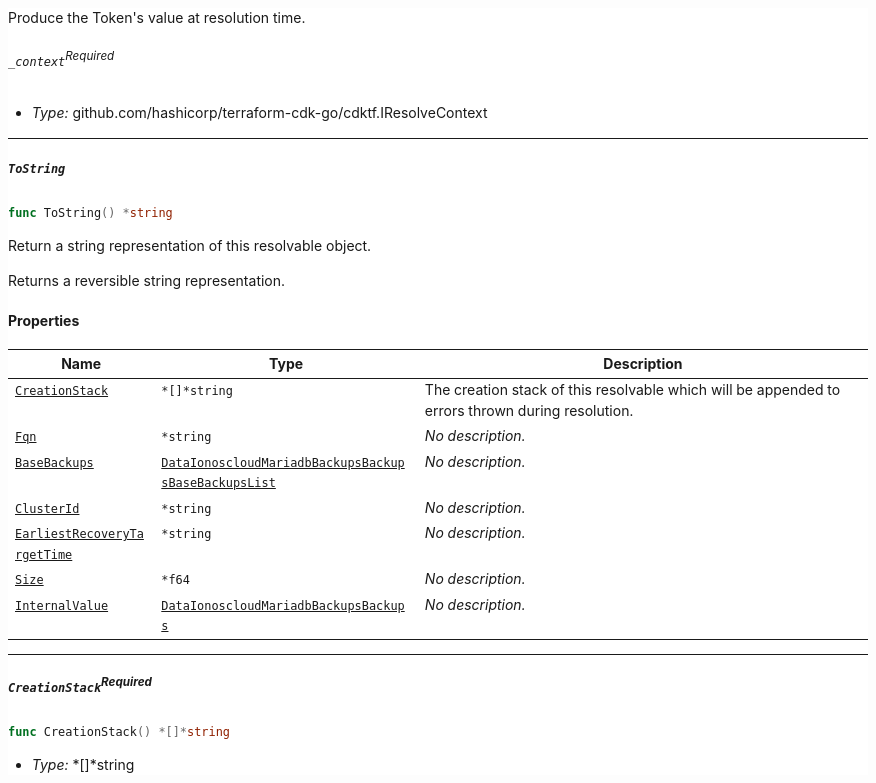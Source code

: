 Produce the Token's value at resolution time.

###### `_context`<sup>Required</sup> <a name="_context" id="@cdktf/provider-ionoscloud.dataIonoscloudMariadbBackups.DataIonoscloudMariadbBackupsBackupsOutputReference.resolve.parameter._context"></a>

- *Type:* github.com/hashicorp/terraform-cdk-go/cdktf.IResolveContext

---

##### `ToString` <a name="ToString" id="@cdktf/provider-ionoscloud.dataIonoscloudMariadbBackups.DataIonoscloudMariadbBackupsBackupsOutputReference.toString"></a>

```go
func ToString() *string
```

Return a string representation of this resolvable object.

Returns a reversible string representation.


#### Properties <a name="Properties" id="Properties"></a>

| **Name** | **Type** | **Description** |
| --- | --- | --- |
| <code><a href="#@cdktf/provider-ionoscloud.dataIonoscloudMariadbBackups.DataIonoscloudMariadbBackupsBackupsOutputReference.property.creationStack">CreationStack</a></code> | <code>*[]*string</code> | The creation stack of this resolvable which will be appended to errors thrown during resolution. |
| <code><a href="#@cdktf/provider-ionoscloud.dataIonoscloudMariadbBackups.DataIonoscloudMariadbBackupsBackupsOutputReference.property.fqn">Fqn</a></code> | <code>*string</code> | *No description.* |
| <code><a href="#@cdktf/provider-ionoscloud.dataIonoscloudMariadbBackups.DataIonoscloudMariadbBackupsBackupsOutputReference.property.baseBackups">BaseBackups</a></code> | <code><a href="#@cdktf/provider-ionoscloud.dataIonoscloudMariadbBackups.DataIonoscloudMariadbBackupsBackupsBaseBackupsList">DataIonoscloudMariadbBackupsBackupsBaseBackupsList</a></code> | *No description.* |
| <code><a href="#@cdktf/provider-ionoscloud.dataIonoscloudMariadbBackups.DataIonoscloudMariadbBackupsBackupsOutputReference.property.clusterId">ClusterId</a></code> | <code>*string</code> | *No description.* |
| <code><a href="#@cdktf/provider-ionoscloud.dataIonoscloudMariadbBackups.DataIonoscloudMariadbBackupsBackupsOutputReference.property.earliestRecoveryTargetTime">EarliestRecoveryTargetTime</a></code> | <code>*string</code> | *No description.* |
| <code><a href="#@cdktf/provider-ionoscloud.dataIonoscloudMariadbBackups.DataIonoscloudMariadbBackupsBackupsOutputReference.property.size">Size</a></code> | <code>*f64</code> | *No description.* |
| <code><a href="#@cdktf/provider-ionoscloud.dataIonoscloudMariadbBackups.DataIonoscloudMariadbBackupsBackupsOutputReference.property.internalValue">InternalValue</a></code> | <code><a href="#@cdktf/provider-ionoscloud.dataIonoscloudMariadbBackups.DataIonoscloudMariadbBackupsBackups">DataIonoscloudMariadbBackupsBackups</a></code> | *No description.* |

---

##### `CreationStack`<sup>Required</sup> <a name="CreationStack" id="@cdktf/provider-ionoscloud.dataIonoscloudMariadbBackups.DataIonoscloudMariadbBackupsBackupsOutputReference.property.creationStack"></a>

```go
func CreationStack() *[]*string
```

- *Type:* *[]*string


